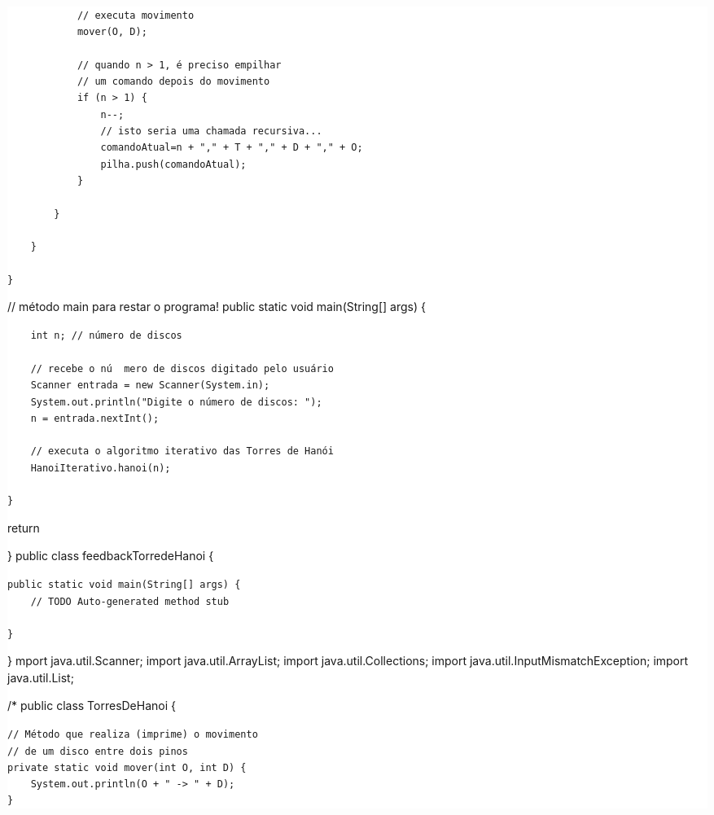 				// executa movimento
				mover(O, D);

				// quando n > 1, é preciso empilhar
				// um comando depois do movimento
				if (n > 1) {
					n--;
					// isto seria uma chamada recursiva...
					comandoAtual=n + "," + T + "," + D + "," + O;
					pilha.push(comandoAtual);
				}

			}

		}

	}

// método main para restar o programa!
	public static void main(String[] args) {

		int n; // número de discos

		// recebe o nú	mero de discos digitado pelo usuário
		Scanner entrada = new Scanner(System.in);
		System.out.println("Digite o número de discos: ");
		n = entrada.nextInt();

		// executa o algoritmo iterativo das Torres de Hanói
		HanoiIterativo.hanoi(n);

	}
return  

} 
public class feedbackTorredeHanoi {

	public static void main(String[] args) {
		// TODO Auto-generated method stub

	}

}
mport java.util.Scanner;
import java.util.ArrayList;
import java.util.Collections;
import java.util.InputMismatchException;
import java.util.List;

/*
public class TorresDeHanoi {

	// Método que realiza (imprime) o movimento
	// de um disco entre dois pinos
	private static void mover(int O, int D) {
		System.out.println(O + " -> " + D);
	}
